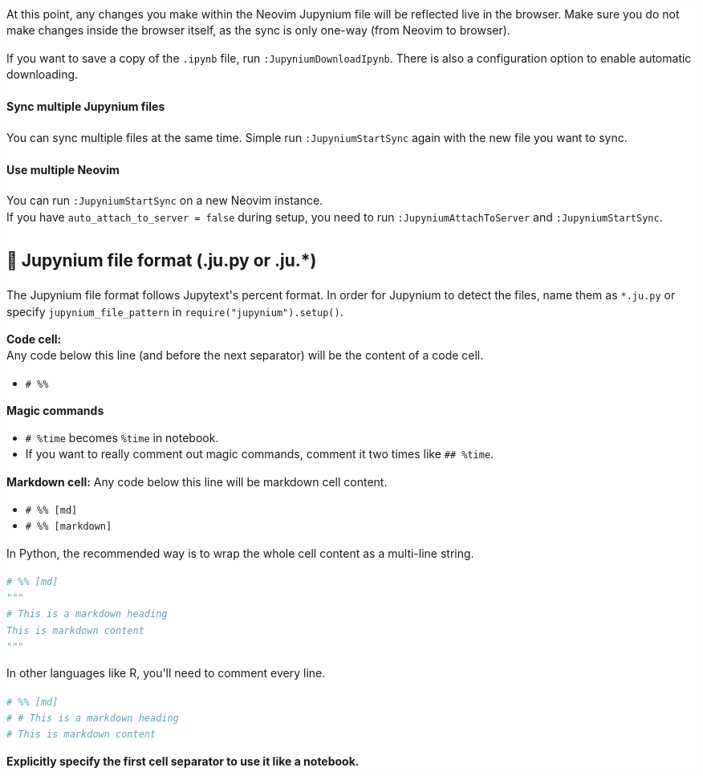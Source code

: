At this point, any changes you make within the Neovim Jupynium file will be reflected live in the browser. Make sure you do not make changes inside the browser itself, as the sync is only one-way (from Neovim to browser).

If you want to save a copy of the `.ipynb` file, run `:JupyniumDownloadIpynb`. There is also a configuration option to enable automatic downloading.

#### Sync multiple Jupynium files

You can sync multiple files at the same time. Simple run `:JupyniumStartSync` again with the new file you want to sync.

#### Use multiple Neovim

You can run `:JupyniumStartSync` on a new Neovim instance.  
If you have `auto_attach_to_server = false` during setup, you need to run `:JupyniumAttachToServer` and `:JupyniumStartSync`.

## 📝 Jupynium file format (.ju.py or .ju.\*)

The Jupynium file format follows Jupytext's percent format. In order for Jupynium to detect the files, name them as `*.ju.py` or specify `jupynium_file_pattern` in `require("jupynium").setup()`.

**Code cell:**  
Any code below this line (and before the next separator) will be the content of a code cell.

- `# %%`

**Magic commands**

- `# %time` becomes `%time` in notebook.
- If you want to really comment out magic commands, comment it two times like `## %time`.

**Markdown cell:**
Any code below this line will be markdown cell content.

- `# %% [md]`
- `# %% [markdown]`

In Python, the recommended way is to wrap the whole cell content as a multi-line string.

```python
# %% [md]
"""
# This is a markdown heading
This is markdown content
"""
```

In other languages like R, you'll need to comment every line.

```r
# %% [md]
# # This is a markdown heading
# This is markdown content
```

**Explicitly specify the first cell separator to use it like a notebook.**
